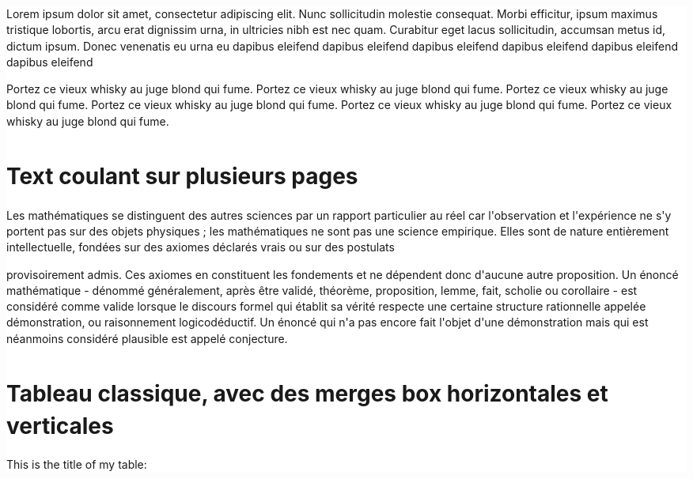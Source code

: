Lorem ipsum dolor sit amet, consectetur
adipiscing elit. Nunc sollicitudin
molestie consequat. Morbi efficitur, ipsum
maximus tristique lobortis, arcu
erat dignissim urna, in ultricies nibh est nec
quam. Curabitur eget lacus
sollicitudin, accumsan metus id, dictum ipsum.
Donec venenatis eu urna eu dapibus eleifend
dapibus eleifend dapibus eleifend dapibus
eleifend dapibus eleifend dapibus eleifend

Portez ce vieux whisky au juge blond qui fume.
Portez ce vieux whisky au juge blond qui fume.
Portez ce vieux whisky au juge blond qui fume.
Portez ce vieux whisky au juge blond qui fume.
Portez ce vieux whisky au juge blond qui fume.
Portez ce vieux whisky au juge blond qui fume.









# Text coulant sur plusieurs pages

Les mathématiques se distinguent des autres sciences par un rapport particulier au
réel car l'observation et l'expérience ne s'y portent pas sur des objets physiques ; les
mathématiques ne sont pas une science empirique. Elles sont de nature entièrement
intellectuelle, fondées sur des axiomes déclarés vrais ou sur des postulats








provisoirement admis. Ces axiomes en constituent les fondements et ne dépendent
donc d'aucune autre proposition. Un énoncé mathématique - dénommé
généralement, après être validé, théorème, proposition, lemme, fait, scholie ou
corollaire - est considéré comme valide lorsque le discours formel qui établit sa vérité
respecte une certaine structure rationnelle appelée démonstration, ou raisonnement
logicodéductif. Un énoncé qui n'a pas encore fait l'objet d'une démonstration mais
qui est néanmoins considéré plausible est appelé conjecture.









# Tableau classique, avec des merges box horizontales et verticales

This is the title of my table:
